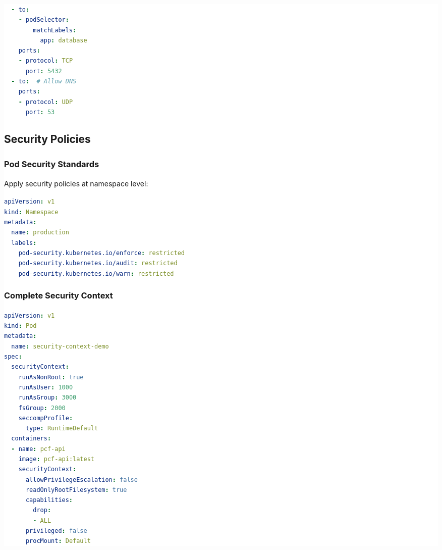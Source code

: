 ```yaml
  - to:
    - podSelector:
        matchLabels:
          app: database
    ports:
    - protocol: TCP
      port: 5432
  - to:  # Allow DNS
    ports:
    - protocol: UDP
      port: 53
```

## Security Policies

### Pod Security Standards

Apply security policies at namespace level:

```yaml
apiVersion: v1
kind: Namespace
metadata:
  name: production
  labels:
    pod-security.kubernetes.io/enforce: restricted
    pod-security.kubernetes.io/audit: restricted
    pod-security.kubernetes.io/warn: restricted
```

### Complete Security Context

```yaml
apiVersion: v1
kind: Pod
metadata:
  name: security-context-demo
spec:
  securityContext:
    runAsNonRoot: true
    runAsUser: 1000
    runAsGroup: 3000
    fsGroup: 2000
    seccompProfile:
      type: RuntimeDefault
  containers:
  - name: pcf-api
    image: pcf-api:latest
    securityContext:
      allowPrivilegeEscalation: false
      readOnlyRootFilesystem: true
      capabilities:
        drop:
        - ALL
      privileged: false
      procMount: Default
```
